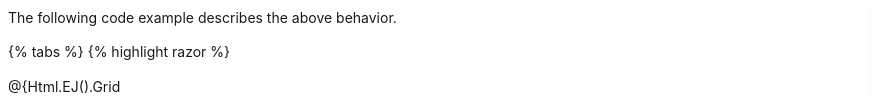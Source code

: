 The following code example describes the above behavior.

{% tabs %}
{% highlight  razor %}

@{Html.EJ().Grid<Object>("FlatGrid")
            .Datasource((IEnumerable<object>)ViewBag.DataSource)
            .AllowPaging()
            .Columns(col =>
            {
                col.Field("OrderID").Add();
                col.Field("ShipCity").Add();
                col.Field("ShipName").ClipMode(ClipMode.Clip).Add();
                col.Field("Freight").Add();
            }).Render();
}
{% endhighlight  %}
{% highlight c# %}

     namespace MVCSampleBrowser.Controllers
      {
        public class GridController : Controller
         {
          public IActionResult DetailTemplate()
            {
               var DataSource = new NorthwindDataContext().EmployeeViews.ToList();
               ViewBag.datasource = DataSource;
                return View();
             }
          }
        }
{% endhighlight  %}
{% endtabs %}


The following output is displayed as a result of the above code example.
